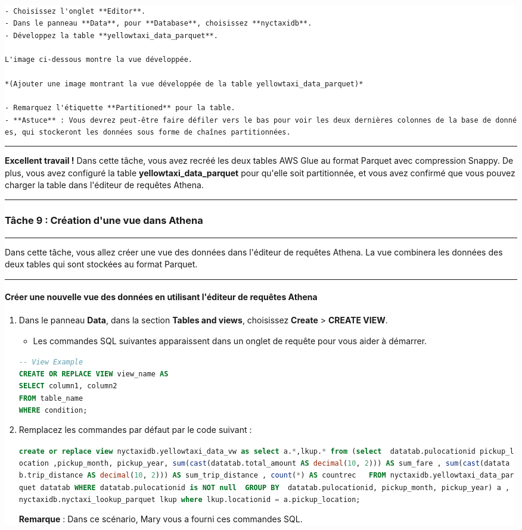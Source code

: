     - Choisissez l'onglet **Editor**.
    - Dans le panneau **Data**, pour **Database**, choisissez **nyctaxidb**.
    - Développez la table **yellowtaxi_data_parquet**.

    L'image ci-dessous montre la vue développée.

    *(Ajouter une image montrant la vue développée de la table yellowtaxi_data_parquet)*

    - Remarquez l'étiquette **Partitioned** pour la table.
    - **Astuce** : Vous devrez peut-être faire défiler vers le bas pour voir les deux dernières colonnes de la base de données, qui stockeront les données sous forme de chaînes partitionnées.

---

**Excellent travail !** Dans cette tâche, vous avez recréé les deux tables AWS Glue au format Parquet avec compression Snappy. De plus, vous avez configuré la table **yellowtaxi_data_parquet** pour qu'elle soit partitionnée, et vous avez confirmé que vous pouvez charger la table dans l'éditeur de requêtes Athena.

--------------------------------------------------

### Tâche 9 : Création d'une vue dans Athena
--------------------------------------------------

Dans cette tâche, vous allez créer une vue des données dans l'éditeur de requêtes Athena. La vue combinera les données des deux tables qui sont stockées au format Parquet.

---

#### Créer une nouvelle vue des données en utilisant l'éditeur de requêtes Athena

1. Dans le panneau **Data**, dans la section **Tables and views**, choisissez **Create** > **CREATE VIEW**.
    - Les commandes SQL suivantes apparaissent dans un onglet de requête pour vous aider à démarrer.

    ```sql
    -- View Example
    CREATE OR REPLACE VIEW view_name AS
    SELECT column1, column2
    FROM table_name
    WHERE condition;
    ```

2. Remplacez les commandes par défaut par le code suivant :

    ```sql
    create or replace view nyctaxidb.yellowtaxi_data_vw as select a.*,lkup.* from (select  datatab.pulocationid pickup_location ,pickup_month, pickup_year, sum(cast(datatab.total_amount AS decimal(10, 2))) AS sum_fare , sum(cast(datatab.trip_distance AS decimal(10, 2))) AS sum_trip_distance , count(*) AS countrec   FROM nyctaxidb.yellowtaxi_data_parquet datatab WHERE datatab.pulocationid is NOT null  GROUP BY  datatab.pulocationid, pickup_month, pickup_year) a , nyctaxidb.nyctaxi_lookup_parquet lkup where lkup.locationid = a.pickup_location;
    ```

    **Remarque** : Dans ce scénario, Mary vous a fourni ces commandes SQL.
